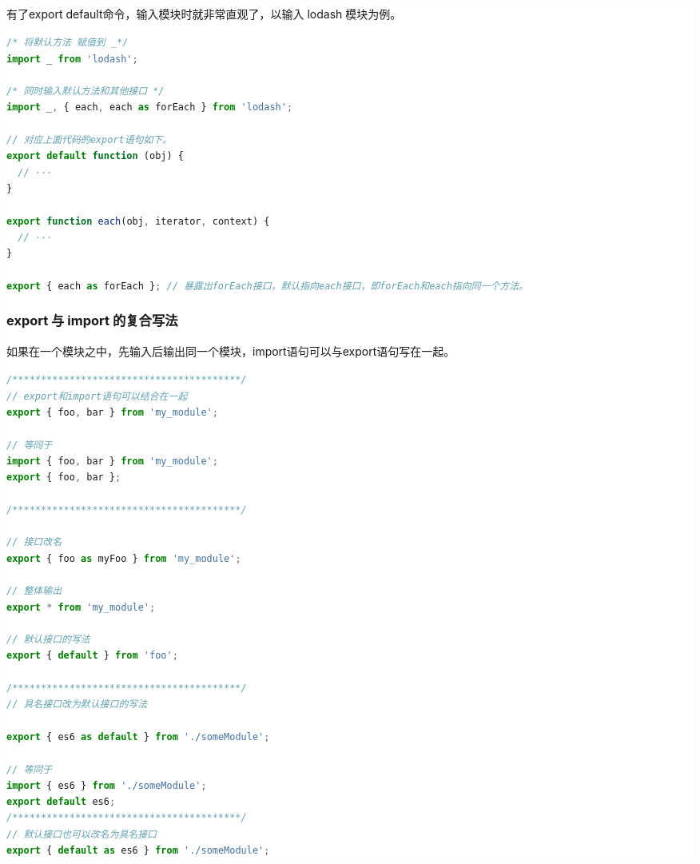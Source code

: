 有了export default命令，输入模块时就非常直观了，以输入 lodash 模块为例。

```javascript
/* 将默认方法 赋值到 _*/
import _ from 'lodash';

/* 同时输入默认方法和其他接口 */
import _, { each, each as forEach } from 'lodash';

// 对应上面代码的export语句如下。
export default function (obj) {
  // ···
}

export function each(obj, iterator, context) {
  // ···
}

export { each as forEach }; // 暴露出forEach接口，默认指向each接口，即forEach和each指向同一个方法。

```


### export 与 import 的复合写法

<p id="border-pruple">如果在一个模块之中，先输入后输出同一个模块，import语句可以与export语句写在一起。</p>

```javascript
/****************************************/
// export和import语句可以结合在一起
export { foo, bar } from 'my_module';

// 等同于
import { foo, bar } from 'my_module';
export { foo, bar };

/****************************************/

// 接口改名
export { foo as myFoo } from 'my_module';

// 整体输出
export * from 'my_module';

// 默认接口的写法
export { default } from 'foo';

/****************************************/
// 具名接口改为默认接口的写法

export { es6 as default } from './someModule';

// 等同于
import { es6 } from './someModule';
export default es6;
/****************************************/
// 默认接口也可以改名为具名接口
export { default as es6 } from './someModule';
```
